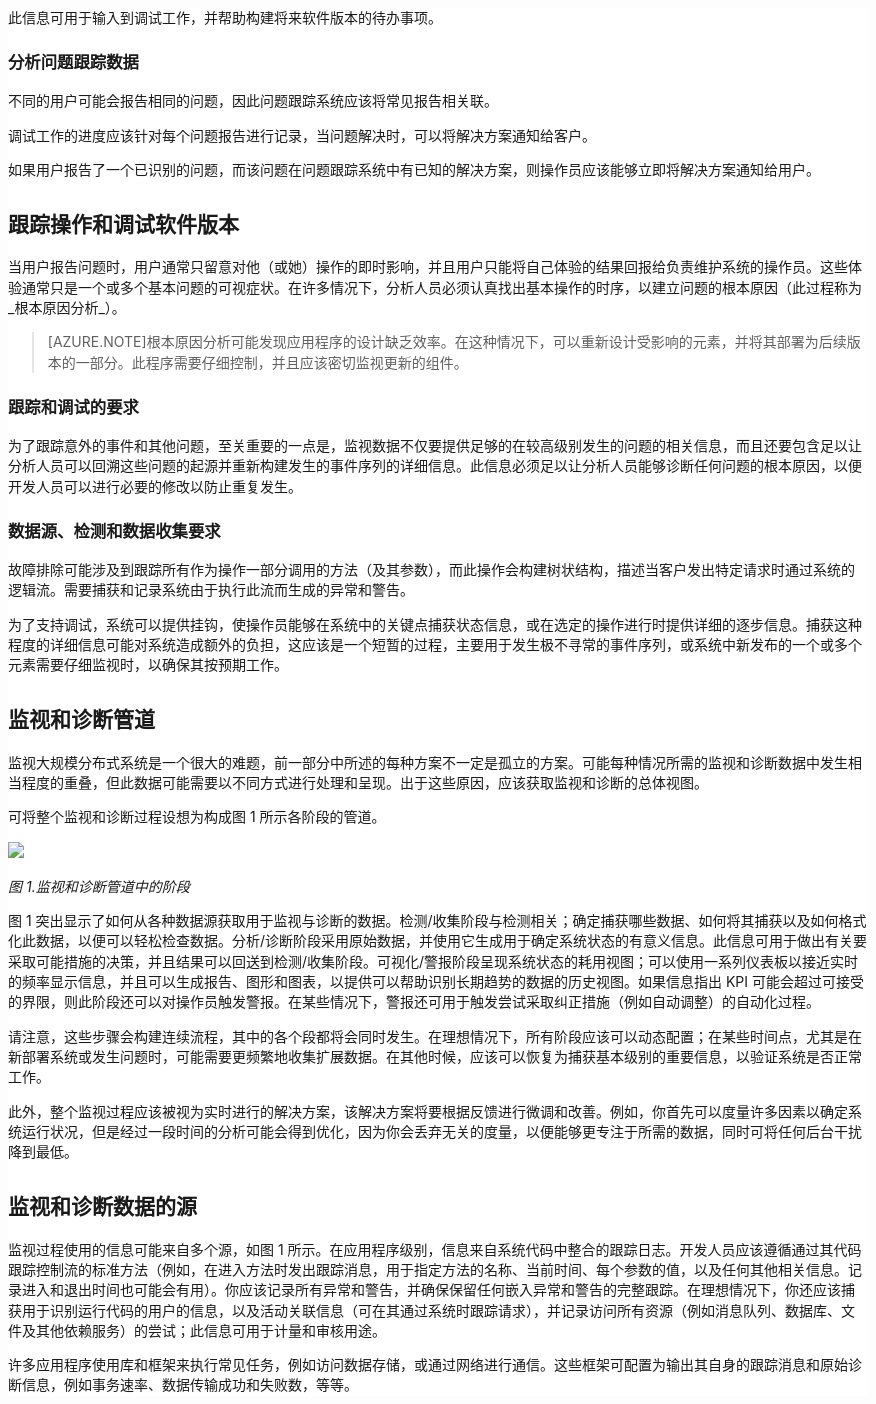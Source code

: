 此信息可用于输入到调试工作，并帮助构建将来软件版本的待办事项。

### 分析问题跟踪数据
不同的用户可能会报告相同的问题，因此问题跟踪系统应该将常见报告相关联。

调试工作的进度应该针对每个问题报告进行记录，当问题解决时，可以将解决方案通知给客户。

如果用户报告了一个已识别的问题，而该问题在问题跟踪系统中有已知的解决方案，则操作员应该能够立即将解决方案通知给用户。

## 跟踪操作和调试软件版本
当用户报告问题时，用户通常只留意对他（或她）操作的即时影响，并且用户只能将自己体验的结果回报给负责维护系统的操作员。这些体验通常只是一个或多个基本问题的可视症状。在许多情况下，分析人员必须认真找出基本操作的时序，以建立问题的根本原因（此过程称为_根本原因分析_）。

> [AZURE.NOTE]根本原因分析可能发现应用程序的设计缺乏效率。在这种情况下，可以重新设计受影响的元素，并将其部署为后续版本的一部分。此程序需要仔细控制，并且应该密切监视更新的组件。

### 跟踪和调试的要求
为了跟踪意外的事件和其他问题，至关重要的一点是，监视数据不仅要提供足够的在较高级别发生的问题的相关信息，而且还要包含足以让分析人员可以回溯这些问题的起源并重新构建发生的事件序列的详细信息。此信息必须足以让分析人员能够诊断任何问题的根本原因，以便开发人员可以进行必要的修改以防止重复发生。

### 数据源、检测和数据收集要求
故障排除可能涉及到跟踪所有作为操作一部分调用的方法（及其参数），而此操作会构建树状结构，描述当客户发出特定请求时通过系统的逻辑流。需要捕获和记录系统由于执行此流而生成的异常和警告。

为了支持调试，系统可以提供挂钩，使操作员能够在系统中的关键点捕获状态信息，或在选定的操作进行时提供详细的逐步信息。捕获这种程度的详细信息可能对系统造成额外的负担，这应该是一个短暂的过程，主要用于发生极不寻常的事件序列，或系统中新发布的一个或多个元素需要仔细监视时，以确保其按预期工作。

## 监视和诊断管道
监视大规模分布式系统是一个很大的难题，前一部分中所述的每种方案不一定是孤立的方案。可能每种情况所需的监视和诊断数据中发生相当程度的重叠，但此数据可能需要以不同方式进行处理和呈现。出于这些原因，应该获取监视和诊断的总体视图。

可将整个监视和诊断过程设想为构成图 1 所示各阶段的管道。

![](./media/best-practices-monitoring/Pipeline.png)

_图 1.监视和诊断管道中的阶段_

图 1 突出显示了如何从各种数据源获取用于监视与诊断的数据。检测/收集阶段与检测相关；确定捕获哪些数据、如何将其捕获以及如何格式化此数据，以便可以轻松检查数据。分析/诊断阶段采用原始数据，并使用它生成用于确定系统状态的有意义信息。此信息可用于做出有关要采取可能措施的决策，并且结果可以回送到检测/收集阶段。可视化/警报阶段呈现系统状态的耗用视图；可以使用一系列仪表板以接近实时的频率显示信息，并且可以生成报告、图形和图表，以提供可以帮助识别长期趋势的数据的历史视图。如果信息指出 KPI 可能会超过可接受的界限，则此阶段还可以对操作员触发警报。在某些情况下，警报还可用于触发尝试采取纠正措施（例如自动调整）的自动化过程。

请注意，这些步骤会构建连续流程，其中的各个段都将会同时发生。在理想情况下，所有阶段应该可以动态配置；在某些时间点，尤其是在新部署系统或发生问题时，可能需要更频繁地收集扩展数据。在其他时候，应该可以恢复为捕获基本级别的重要信息，以验证系统是否正常工作。

此外，整个监视过程应该被视为实时进行的解决方案，该解决方案将要根据反馈进行微调和改善。例如，你首先可以度量许多因素以确定系统运行状况，但是经过一段时间的分析可能会得到优化，因为你会丢弃无关的度量，以便能够更专注于所需的数据，同时可将任何后台干扰降到最低。

## 监视和诊断数据的源
监视过程使用的信息可能来自多个源，如图 1 所示。在应用程序级别，信息来自系统代码中整合的跟踪日志。开发人员应该遵循通过其代码跟踪控制流的标准方法（例如，在进入方法时发出跟踪消息，用于指定方法的名称、当前时间、每个参数的值，以及任何其他相关信息。记录进入和退出时间也可能会有用）。你应该记录所有异常和警告，并确保保留任何嵌入异常和警告的完整跟踪。在理想情况下，你还应该捕获用于识别运行代码的用户的信息，以及活动关联信息（可在其通过系统时跟踪请求），并记录访问所有资源（例如消息队列、数据库、文件及其他依赖服务）的尝试；此信息可用于计量和审核用途。

许多应用程序使用库和框架来执行常见任务，例如访问数据存储，或通过网络进行通信。这些框架可配置为输出其自身的跟踪消息和原始诊断信息，例如事务速率、数据传输成功和失败数，等等。
